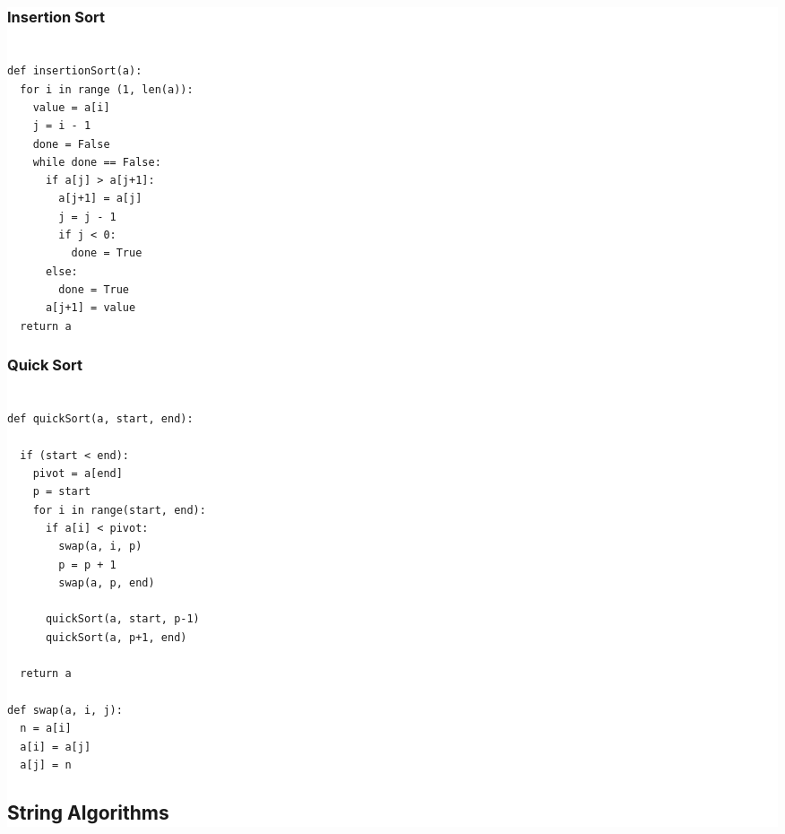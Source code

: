 ### Insertion Sort

~~~~ {.python}

def insertionSort(a):
  for i in range (1, len(a)):
    value = a[i]
    j = i - 1
    done = False
    while done == False:
      if a[j] > a[j+1]:
        a[j+1] = a[j]
        j = j - 1
        if j < 0:
          done = True
      else:
        done = True
      a[j+1] = value
  return a

~~~~


### Quick Sort


~~~~ {.python}

def quickSort(a, start, end):

  if (start < end):
    pivot = a[end]
    p = start
    for i in range(start, end):
      if a[i] < pivot:
        swap(a, i, p)
        p = p + 1
        swap(a, p, end)
  
      quickSort(a, start, p-1)
      quickSort(a, p+1, end)
  
  return a
  
def swap(a, i, j):
  n = a[i]
  a[i] = a[j]
  a[j] = n

~~~~

## String Algorithms
